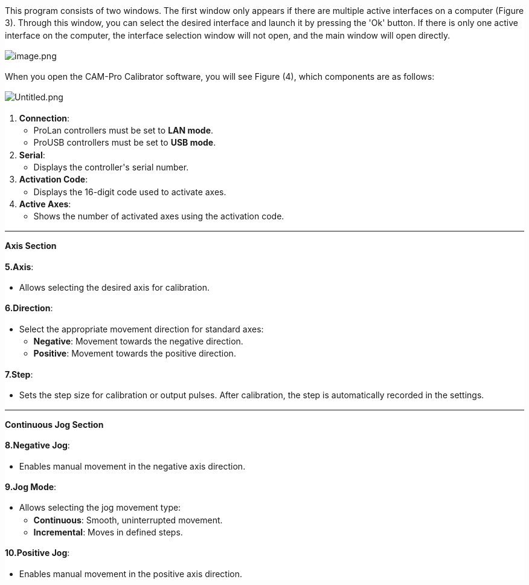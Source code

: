 This program consists of two windows. The first window only appears if there are multiple active interfaces on a computer (Figure 3). Through this window, you can select the desired interface and launch it by pressing the 'Ok' button. If there is only one active interface on the computer, the interface selection window will not open, and the main window will open directly.

![image.png](https://prod-files-secure.s3.us-west-2.amazonaws.com/26629e82-13c9-4084-96dd-228aca52449f/aba06863-0e6c-4b4e-aeac-482ddcc9dc4e/58e902a1-88e2-4099-92c2-4d2c4c8716ea.png)

When you open the CAM-Pro Calibrator software, you will see Figure (4), which components are as follows:

![Untitled.png](https://prod-files-secure.s3.us-west-2.amazonaws.com/26629e82-13c9-4084-96dd-228aca52449f/65b2eea5-95e6-469c-8dd0-ff0a16e73a07/Untitled.png)

1. **Connection**:
    - ProLan controllers must be set to **LAN mode**.
    - ProUSB controllers must be set to **USB mode**.
2. **Serial**:
    - Displays the controller's serial number.
3. **Activation Code**:
    - Displays the 16-digit code used to activate axes.
4. **Active Axes**:
    - Shows the number of activated axes using the activation code.

---

**Axis Section**

**5.Axis**:

- Allows selecting the desired axis for calibration.

**6.Direction**:

- Select the appropriate movement direction for standard axes:
    - **Negative**: Movement towards the negative direction.
    - **Positive**: Movement towards the positive direction.

**7.Step**:

- Sets the step size for calibration or output pulses. After calibration, the step is automatically recorded in the settings.

---

**Continuous Jog Section**

**8.Negative Jog**:

- Enables manual movement in the negative axis direction.

**9.Jog Mode**:

- Allows selecting the jog movement type:
    - **Continuous**: Smooth, uninterrupted movement.
    - **Incremental**: Moves in defined steps.

**10.Positive Jog**:

- Enables manual movement in the positive axis direction.
